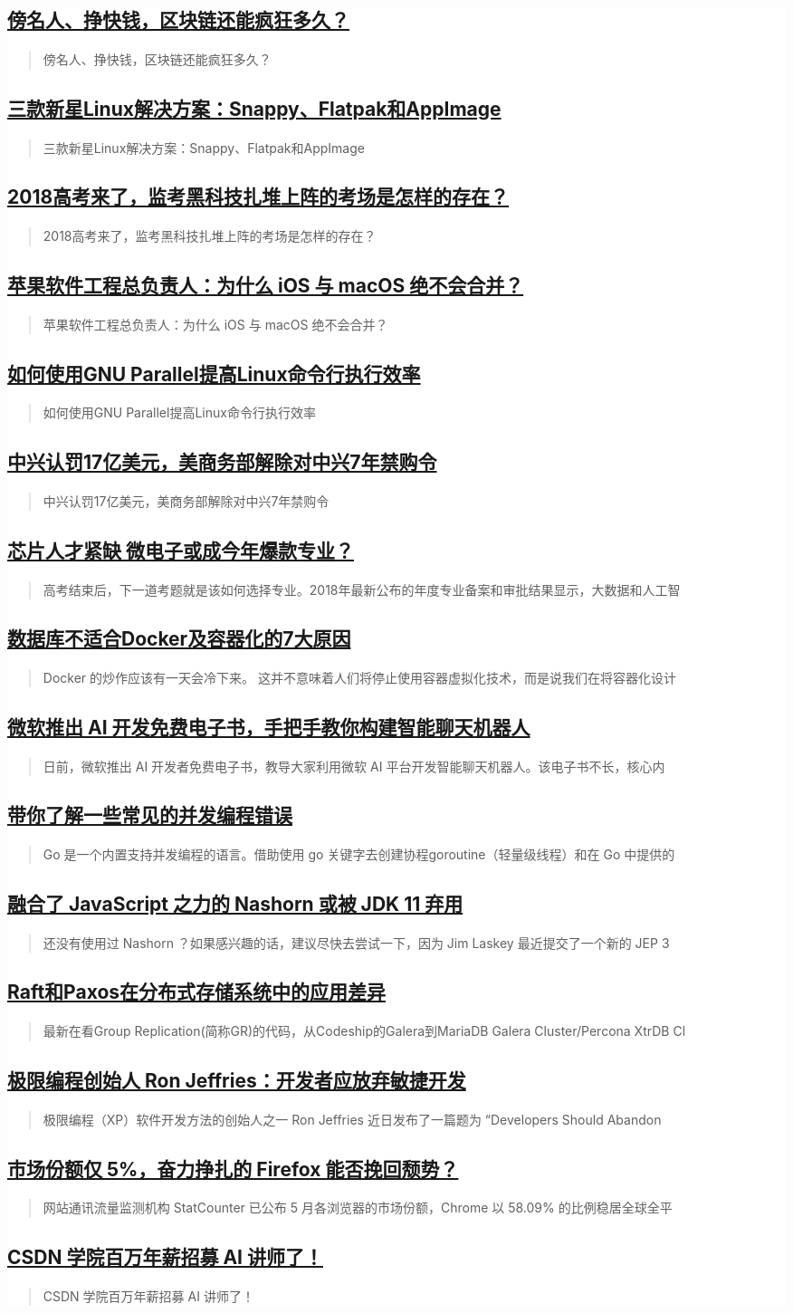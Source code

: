  ## [傍名人、挣快钱，区块链还能疯狂多久？](http://blockchain.51cto.com/art/201806/575610.htm)
 > 傍名人、挣快钱，区块链还能疯狂多久？
 ## [三款新星Linux解决方案：Snappy、Flatpak和AppImage](http://os.51cto.com/art/201806/575608.htm)
 > 三款新星Linux解决方案：Snappy、Flatpak和AppImage
 ## [2018高考来了，监考黑科技扎堆上阵的考场是怎样的存在？](http://www.cioage.com/art/201806/575604.htm)
 > 2018高考来了，监考黑科技扎堆上阵的考场是怎样的存在？
 ## [苹果软件工程总负责人：为什么 iOS 与 macOS 绝不会合并？](http://news.51cto.com/art/201806/575603.htm)
 > 苹果软件工程总负责人：为什么 iOS 与 macOS 绝不会合并？
 ## [如何使用GNU Parallel提高Linux命令行执行效率](http://os.51cto.com/art/201806/575591.htm)
 > 如何使用GNU Parallel提高Linux命令行执行效率
 ## [中兴认罚17亿美元，美商务部解除对中兴7年禁购令](http://news.51cto.com/art/201806/575592.htm)
 > 中兴认罚17亿美元，美商务部解除对中兴7年禁购令
 ## [芯片人才紧缺 微电子或成今年爆款专业？](http://news.51cto.com/art/201806/575712.htm)
 > 高考结束后，下一道考题就是该如何选择专业。2018年最新公布的年度专业备案和审批结果显示，大数据和人工智
 ## [数据库不适合Docker及容器化的7大原因](http://stor.51cto.com/art/201806/575713.htm)
 > Docker 的炒作应该有一天会冷下来。 这并不意味着人们将停止使用容器虚拟化技术，而是说我们在将容器化设计
 ## [微软推出 AI 开发免费电子书，手把手教你构建智能聊天机器人](http://news.51cto.com/art/201806/575709.htm)
 > 日前，微软推出 AI 开发者免费电子书，教导大家利用微软 AI 平台开发智能聊天机器人。该电子书不长，核心内
 ## [带你了解一些常见的并发编程错误](http://developer.51cto.com/art/201806/575711.htm)
 > Go 是一个内置支持并发编程的语言。借助使用 go 关键字去创建协程goroutine（轻量级线程）和在 Go 中提供的
 ## [融合了 JavaScript 之力的 Nashorn 或被 JDK 11 弃用](http://news.51cto.com/art/201806/575708.htm)
 > 还没有使用过 Nashorn ？如果感兴趣的话，建议尽快去尝试一下，因为 Jim Laskey 最近提交了一个新的 JEP 3
 ## [Raft和Paxos在分布式存储系统中的应用差异](http://stor.51cto.com/art/201806/575710.htm)
 > 最新在看Group Replication(简称GR)的代码，从Codeship的Galera到MariaDB Galera Cluster/Percona XtrDB Cl
 ## [极限编程创始人 Ron Jeffries：开发者应放弃敏捷开发](http://news.51cto.com/art/201806/575707.htm)
 > 极限编程（XP）软件开发方法的创始人之一 Ron Jeffries 近日发布了一篇题为 “Developers Should Abandon
 ## [市场份额仅 5%，奋力挣扎的 Firefox 能否挽回颓势？](http://news.51cto.com/art/201806/575706.htm)
 > 网站通讯流量监测机构 StatCounter 已公布 5 月各浏览器的市场份额，Chrome 以 58.09% 的比例稳居全球全平
 ## [CSDN 学院百万年薪招募 AI 讲师了！](https://blog.csdn.net/CSDNedu/article/details/80597565)
 > CSDN 学院百万年薪招募 AI 讲师了！